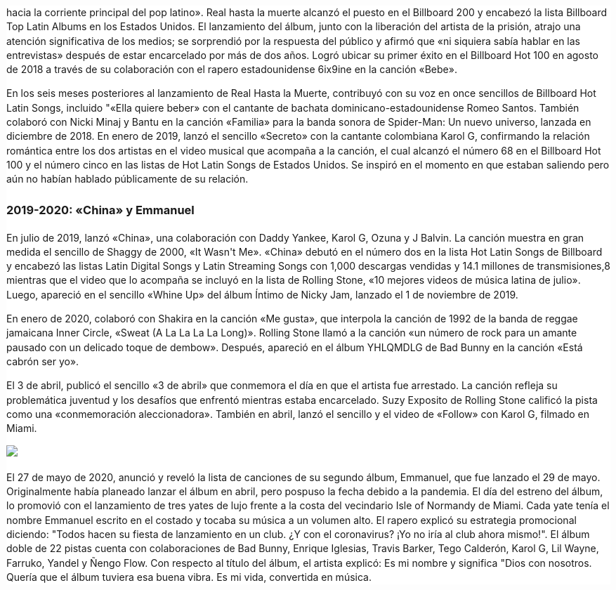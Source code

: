hacia la corriente principal del pop latino».​ Real hasta la muerte alcanzó el puesto
en el Billboard 200 y encabezó la lista Billboard Top Latin Albums en los Estados
Unidos.​​ El lanzamiento del álbum, junto con la liberación del artista de la
prisión, atrajo una atención significativa de los medios; se sorprendió por la
respuesta del público y afirmó que «ni siquiera sabía hablar en las entrevistas» 
después de estar encarcelado por más de dos años. Logró ubicar su primer éxito en
el Billboard Hot 100 en agosto de 2018 a través de su colaboración con el rapero
estadounidense 6ix9ine en la canción «Bebe».
 </p>

<p>En los seis meses posteriores al lanzamiento de Real Hasta la Muerte, 
contribuyó con su voz en once sencillos de Billboard Hot Latin Songs, 
incluido "«Ella quiere beber» con el cantante de bachata dominicano-estadounidense
 Romeo Santos.​ También colaboró con Nicki Minaj y Bantu en la canción «Familia» 
 para la banda sonora de Spider-Man: Un nuevo universo, lanzada en diciembre de 2018.
  En enero de 2019, lanzó el sencillo «Secreto» con la cantante colombiana Karol G, 
  confirmando la relación romántica entre los dos artistas en el video musical que 
  acompaña a la canción,​ el cual alcanzó el número 68 en el Billboard Hot 100 y 
  el número cinco en las listas de Hot Latin Songs de Estados Unidos.​ Se 
  inspiró en el momento en que estaban saliendo pero aún no habían hablado 
  públicamente de su relación.</p>

<a name="2019-2020: «China» y Emmanuel"></a>
<h3>2019-2020: «China» y Emmanuel</h3>

<p>En julio de 2019, lanzó «China», una colaboración con Daddy Yankee, 
Karol G, Ozuna y J Balvin. La canción muestra en gran medida el sencillo
 de Shaggy de 2000, «It Wasn't Me».​ «China» debutó en el número dos 
 en la lista Hot Latin Songs de Billboard y encabezó las listas Latin 
 Digital Songs y Latin Streaming Songs con 1,000 descargas vendidas y 
 14.1 millones de transmisiones,8 mientras que el video que lo acompaña
  se incluyó en la lista de Rolling Stone, «10 mejores videos de música 
  latina de julio».​ Luego, apareció en el sencillo «Whine Up» del álbum
 Íntimo de Nicky Jam, lanzado el 1 de noviembre de 2019.</p>
 
 <p>En enero de 2020, colaboró con Shakira en la canción «Me gusta», 
 que interpola la canción de 1992 de la banda de reggae jamaicana Inner 
 Circle, «Sweat (A La La La La Long)». Rolling Stone llamó a la canción
  «un número de rock para un amante pausado con un delicado toque de dembow». 
  Después, apareció en el álbum YHLQMDLG de Bad Bunny en la canción 
  «Está cabrón ser yo».</p>

<p>El 3 de abril, publicó el sencillo «3 de abril» que conmemora el día 
en que el artista fue arrestado. La canción refleja su problemática 
juventud y los desafíos que enfrentó mientras estaba encarcelado. Suzy 
Exposito de Rolling Stone calificó la pista como una «conmemoración aleccionadora».
​ También en abril, lanzó el sencillo y el video de «Follow» con Karol G, 
filmado en Miami.</p>

<div id="imagen2">
<img id="mi_foto" src="anu.jpg">
</div>
<p>El 27 de mayo de 2020, anunció y reveló la lista de canciones de su 
segundo álbum, Emmanuel, que fue lanzado el 29 de mayo. Originalmente
 había planeado lanzar el álbum en abril, pero pospuso la fecha debido a
 la pandemia.​ El día del estreno del álbum, lo promovió con el lanzamiento 
 de tres yates de lujo frente a la costa del vecindario Isle of Normandy
  de Miami.​ Cada yate tenía el nombre Emmanuel escrito en el costado y
  tocaba su música a un volumen alto. El rapero explicó su estrategia 
   promocional diciendo: "Todos hacen su fiesta de lanzamiento en un club.
   ¿Y con el coronavirus? ¡Yo no iría al club ahora mismo!".​ El álbum 
   doble de 22 pistas cuenta con colaboraciones de Bad Bunny, Enrique Iglesias,
   Travis Barker, Tego Calderón, Karol G, Lil Wayne, Farruko, Yandel y 
   Ñengo Flow.​ Con respecto al título del álbum, el artista explicó: 
   Es mi nombre y significa "Dios con nosotros. Quería que el álbum tuviera 
   esa buena vibra. Es mi vida, convertida en música.</p>